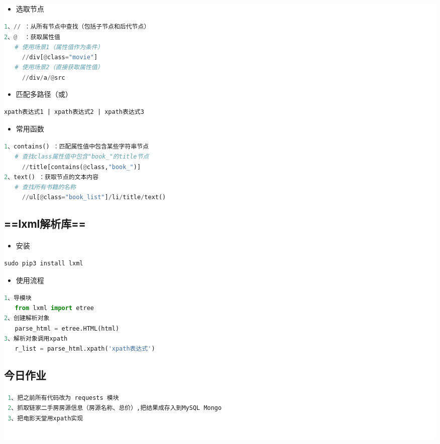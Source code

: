 - 选取节点

```python
1、// ：从所有节点中查找（包括子节点和后代节点）
2、@  ：获取属性值
   # 使用场景1（属性值作为条件）
     //div[@class="movie"]
   # 使用场景2（直接获取属性值）
     //div/a/@src
```

- 匹配多路径（或）

```
xpath表达式1 | xpath表达式2 | xpath表达式3
```

- 常用函数

```python
1、contains() ：匹配属性值中包含某些字符串节点
   # 查找class属性值中包含"book_"的title节点
     //title[contains(@class,"book_")]
2、text() ：获取节点的文本内容
   # 查找所有书籍的名称
     //ul[@class="book_list"]/li/title/text()
```

## **==lxml解析库==**

- 安装

```python
sudo pip3 install lxml
```

- 使用流程

```python
1、导模块
   from lxml import etree
2、创建解析对象
   parse_html = etree.HTML(html)
3、解析对象调用xpath
   r_list = parse_html.xpath('xpath表达式')
```

## **今日作业**

```python
 1、把之前所有代码改为 requests 模块
 2、抓取链家二手房房源信息（房源名称、总价）,把结果成存入到MySQL Mongo
 3、把电影天堂用xpath实现
```

​    